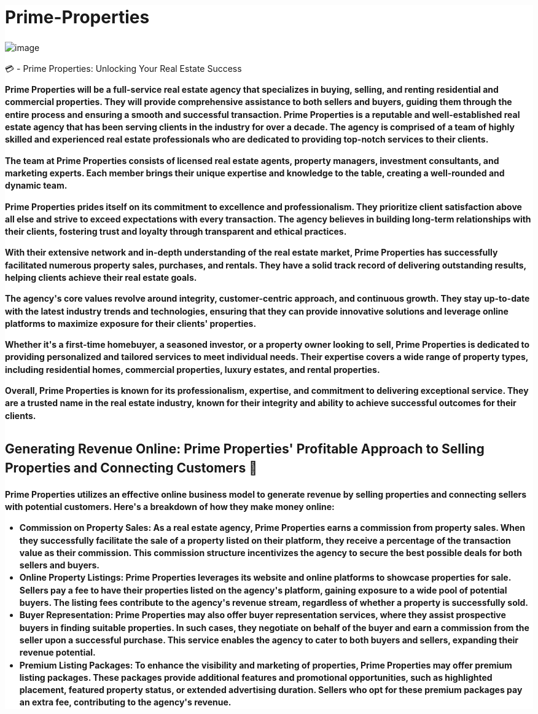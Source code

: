 # Prime-Properties
![image](https://github.com/Aby-ss/Prime-Properties/assets/103417697/5b5ac8eb-1665-4993-9ad0-1cf130b7e7bf)

💳 - Prime Properties: Unlocking Your Real Estate Success

**Prime Properties will be a full-service real estate agency that specializes in buying, selling, and renting residential and commercial properties. They will provide comprehensive assistance to both sellers and buyers, guiding them through the entire process and ensuring a smooth and successful transaction.  Prime Properties is a reputable and well-established real estate agency that has been serving clients in the industry for over a decade. The agency is comprised of a team of highly skilled and experienced real estate professionals who are dedicated to providing top-notch services to their clients.**

**The team at Prime Properties consists of licensed real estate agents, property managers, investment consultants, and marketing experts. Each member brings their unique expertise and knowledge to the table, creating a well-rounded and dynamic team.**

**Prime Properties prides itself on its commitment to excellence and professionalism. They prioritize client satisfaction above all else and strive to exceed expectations with every transaction. The agency believes in building long-term relationships with their clients, fostering trust and loyalty through transparent and ethical practices.**

**With their extensive network and in-depth understanding of the real estate market, Prime Properties has successfully facilitated numerous property sales, purchases, and rentals. They have a solid track record of delivering outstanding results, helping clients achieve their real estate goals.**

**The agency's core values revolve around integrity, customer-centric approach, and continuous growth. They stay up-to-date with the latest industry trends and technologies, ensuring that they can provide innovative solutions and leverage online platforms to maximize exposure for their clients' properties.**

**Whether it's a first-time homebuyer, a seasoned investor, or a property owner looking to sell, Prime Properties is dedicated to providing personalized and tailored services to meet individual needs. Their expertise covers a wide range of property types, including residential homes, commercial properties, luxury estates, and rental properties.**

**Overall, Prime Properties is known for its professionalism, expertise, and commitment to delivering exceptional service. They are a trusted name in the real estate industry, known for their integrity and ability to achieve successful outcomes for their clients.**

## Generating Revenue Online: Prime Properties' Profitable Approach to Selling Properties and Connecting Customers 📝

**Prime Properties utilizes an effective online business model to generate revenue by selling properties and connecting sellers with potential customers. Here's a breakdown of how they make money online:**

- **Commission on Property Sales: As a real estate agency, Prime Properties earns a commission from property sales. When they successfully facilitate the sale of a property listed on their platform, they receive a percentage of the transaction value as their commission. This commission structure incentivizes the agency to secure the best possible deals for both sellers and buyers.**
- **Online Property Listings: Prime Properties leverages its website and online platforms to showcase properties for sale. Sellers pay a fee to have their properties listed on the agency's platform, gaining exposure to a wide pool of potential buyers. The listing fees contribute to the agency's revenue stream, regardless of whether a property is successfully sold.**
- **Buyer Representation: Prime Properties may also offer buyer representation services, where they assist prospective buyers in finding suitable properties. In such cases, they negotiate on behalf of the buyer and earn a commission from the seller upon a successful purchase. This service enables the agency to cater to both buyers and sellers, expanding their revenue potential.**
- **Premium Listing Packages: To enhance the visibility and marketing of properties, Prime Properties may offer premium listing packages. These packages provide additional features and promotional opportunities, such as highlighted placement, featured property status, or extended advertising duration. Sellers who opt for these premium packages pay an extra fee, contributing to the agency's revenue.**